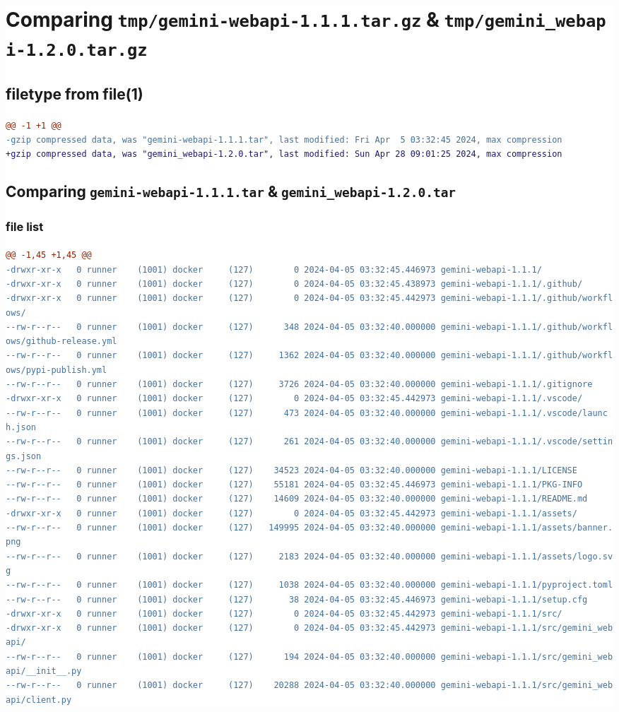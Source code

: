 # Comparing `tmp/gemini-webapi-1.1.1.tar.gz` & `tmp/gemini_webapi-1.2.0.tar.gz`

## filetype from file(1)

```diff
@@ -1 +1 @@
-gzip compressed data, was "gemini-webapi-1.1.1.tar", last modified: Fri Apr  5 03:32:45 2024, max compression
+gzip compressed data, was "gemini_webapi-1.2.0.tar", last modified: Sun Apr 28 09:01:25 2024, max compression
```

## Comparing `gemini-webapi-1.1.1.tar` & `gemini_webapi-1.2.0.tar`

### file list

```diff
@@ -1,45 +1,45 @@
-drwxr-xr-x   0 runner    (1001) docker     (127)        0 2024-04-05 03:32:45.446973 gemini-webapi-1.1.1/
-drwxr-xr-x   0 runner    (1001) docker     (127)        0 2024-04-05 03:32:45.438973 gemini-webapi-1.1.1/.github/
-drwxr-xr-x   0 runner    (1001) docker     (127)        0 2024-04-05 03:32:45.442973 gemini-webapi-1.1.1/.github/workflows/
--rw-r--r--   0 runner    (1001) docker     (127)      348 2024-04-05 03:32:40.000000 gemini-webapi-1.1.1/.github/workflows/github-release.yml
--rw-r--r--   0 runner    (1001) docker     (127)     1362 2024-04-05 03:32:40.000000 gemini-webapi-1.1.1/.github/workflows/pypi-publish.yml
--rw-r--r--   0 runner    (1001) docker     (127)     3726 2024-04-05 03:32:40.000000 gemini-webapi-1.1.1/.gitignore
-drwxr-xr-x   0 runner    (1001) docker     (127)        0 2024-04-05 03:32:45.442973 gemini-webapi-1.1.1/.vscode/
--rw-r--r--   0 runner    (1001) docker     (127)      473 2024-04-05 03:32:40.000000 gemini-webapi-1.1.1/.vscode/launch.json
--rw-r--r--   0 runner    (1001) docker     (127)      261 2024-04-05 03:32:40.000000 gemini-webapi-1.1.1/.vscode/settings.json
--rw-r--r--   0 runner    (1001) docker     (127)    34523 2024-04-05 03:32:40.000000 gemini-webapi-1.1.1/LICENSE
--rw-r--r--   0 runner    (1001) docker     (127)    55181 2024-04-05 03:32:45.446973 gemini-webapi-1.1.1/PKG-INFO
--rw-r--r--   0 runner    (1001) docker     (127)    14609 2024-04-05 03:32:40.000000 gemini-webapi-1.1.1/README.md
-drwxr-xr-x   0 runner    (1001) docker     (127)        0 2024-04-05 03:32:45.442973 gemini-webapi-1.1.1/assets/
--rw-r--r--   0 runner    (1001) docker     (127)   149995 2024-04-05 03:32:40.000000 gemini-webapi-1.1.1/assets/banner.png
--rw-r--r--   0 runner    (1001) docker     (127)     2183 2024-04-05 03:32:40.000000 gemini-webapi-1.1.1/assets/logo.svg
--rw-r--r--   0 runner    (1001) docker     (127)     1038 2024-04-05 03:32:40.000000 gemini-webapi-1.1.1/pyproject.toml
--rw-r--r--   0 runner    (1001) docker     (127)       38 2024-04-05 03:32:45.446973 gemini-webapi-1.1.1/setup.cfg
-drwxr-xr-x   0 runner    (1001) docker     (127)        0 2024-04-05 03:32:45.442973 gemini-webapi-1.1.1/src/
-drwxr-xr-x   0 runner    (1001) docker     (127)        0 2024-04-05 03:32:45.442973 gemini-webapi-1.1.1/src/gemini_webapi/
--rw-r--r--   0 runner    (1001) docker     (127)      194 2024-04-05 03:32:40.000000 gemini-webapi-1.1.1/src/gemini_webapi/__init__.py
--rw-r--r--   0 runner    (1001) docker     (127)    20288 2024-04-05 03:32:40.000000 gemini-webapi-1.1.1/src/gemini_webapi/client.py
```